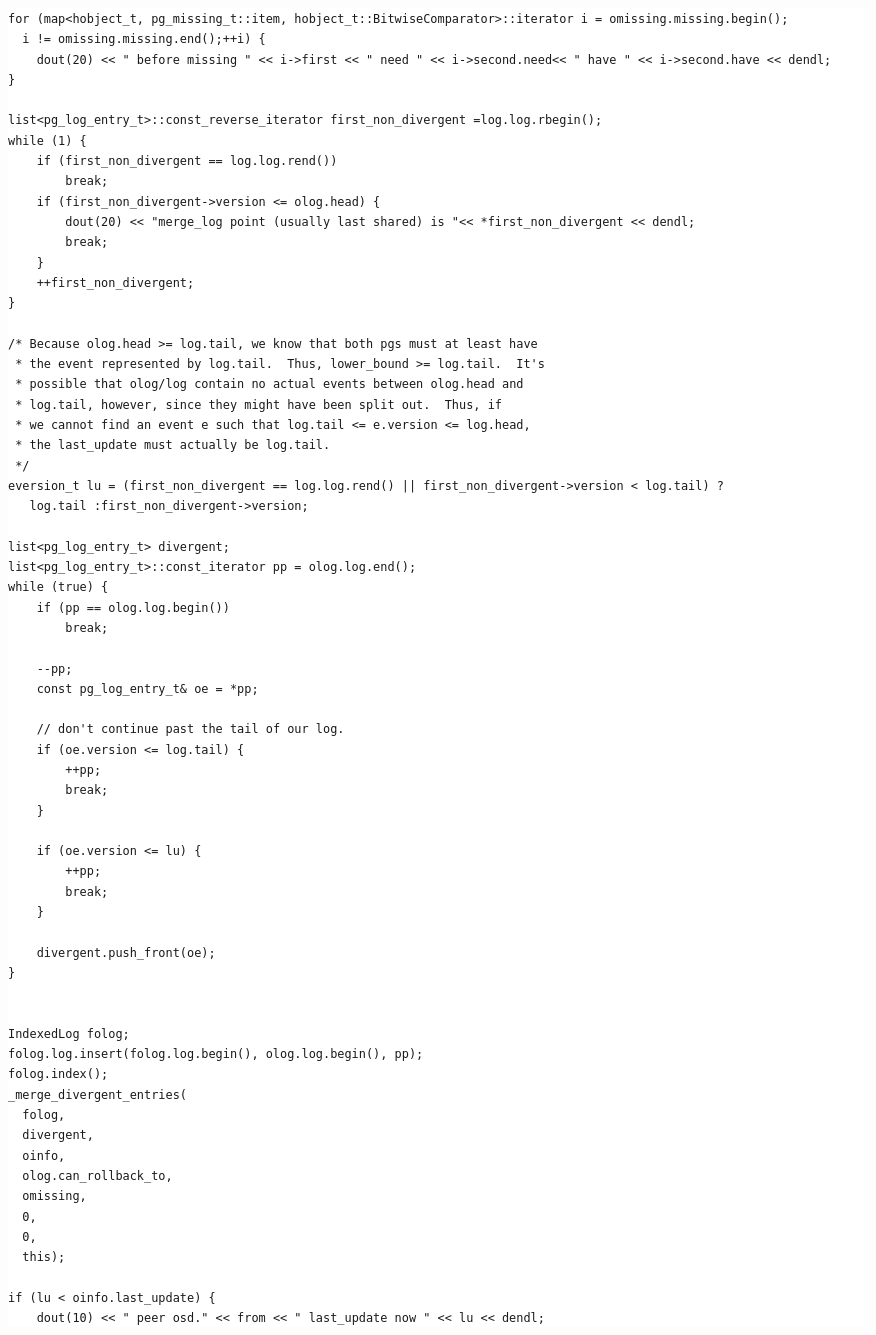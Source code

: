 	for (map<hobject_t, pg_missing_t::item, hobject_t::BitwiseComparator>::iterator i = omissing.missing.begin();
	  i != omissing.missing.end();++i) {
		dout(20) << " before missing " << i->first << " need " << i->second.need<< " have " << i->second.have << dendl;
	}
	
	list<pg_log_entry_t>::const_reverse_iterator first_non_divergent =log.log.rbegin();
	while (1) {
		if (first_non_divergent == log.log.rend())
			break;
		if (first_non_divergent->version <= olog.head) {
			dout(20) << "merge_log point (usually last shared) is "<< *first_non_divergent << dendl;
			break;
		}
		++first_non_divergent;
	}

	/* Because olog.head >= log.tail, we know that both pgs must at least have
	 * the event represented by log.tail.  Thus, lower_bound >= log.tail.  It's
	 * possible that olog/log contain no actual events between olog.head and
	 * log.tail, however, since they might have been split out.  Thus, if
	 * we cannot find an event e such that log.tail <= e.version <= log.head,
	 * the last_update must actually be log.tail.
	 */
	eversion_t lu = (first_non_divergent == log.log.rend() || first_non_divergent->version < log.tail) ?
       log.tail :first_non_divergent->version;
	
	list<pg_log_entry_t> divergent;
	list<pg_log_entry_t>::const_iterator pp = olog.log.end();
	while (true) {
		if (pp == olog.log.begin())
			break;
	
		--pp;
		const pg_log_entry_t& oe = *pp;
	
		// don't continue past the tail of our log.
		if (oe.version <= log.tail) {
			++pp;
			break;
		}
	
		if (oe.version <= lu) {
			++pp;
			break;
		}
	
		divergent.push_front(oe);
	}


	IndexedLog folog;
	folog.log.insert(folog.log.begin(), olog.log.begin(), pp);
	folog.index();
	_merge_divergent_entries(
	  folog,
	  divergent,
	  oinfo,
	  olog.can_rollback_to,
	  omissing,
	  0,
	  0,
	  this);
	
	if (lu < oinfo.last_update) {
		dout(10) << " peer osd." << from << " last_update now " << lu << dendl;